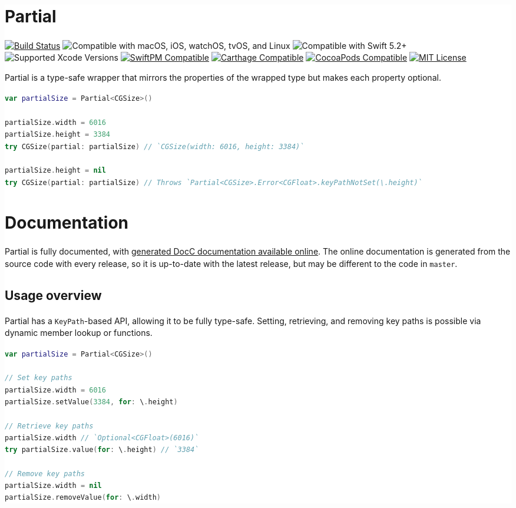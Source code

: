 # Partial

[![Build Status](https://github.com/JosephDuffy/Partial/workflows/Tests/badge.svg)](https://github.com/JosephDuffy/Partial/actions?query=workflow%3ATests)
![Compatible with macOS, iOS, watchOS, tvOS, and Linux](https://img.shields.io/badge/platforms-macOS%20%7C%20iOS%20%7C%20watchOS%20%7C%20tvOS%20%7C%20Linux-4BC51D.svg)
![Compatible with Swift 5.2+](https://img.shields.io/badge/swift-5.2%2B-4BC51D.svg)
![Supported Xcode Versions](https://img.shields.io/badge/Xcode-13.4.1%20%7C%2014.2-success)
[![SwiftPM Compatible](https://img.shields.io/badge/SwiftPM-compatible-4BC51D.svg?style=flat)](https://github.com/apple/swift-package-manager)
[![Carthage Compatible](https://img.shields.io/badge/Carthage-compatible-4BC51D.svg?style=flat)](https://github.com/Carthage/Carthage)
[![CocoaPods Compatible](https://img.shields.io/badge/CocoaPods-compatible-4BC51D.svg?style=flat)](https://cocoapods.org/pods/Partial)
[![MIT License](https://img.shields.io/badge/License-MIT-4BC51D.svg?style=flat)](./LICENSE)

Partial is a type-safe wrapper that mirrors the properties of the wrapped type but makes each property optional.

```swift
var partialSize = Partial<CGSize>()

partialSize.width = 6016
partialSize.height = 3384
try CGSize(partial: partialSize) // `CGSize(width: 6016, height: 3384)`

partialSize.height = nil
try CGSize(partial: partialSize) // Throws `Partial<CGSize>.Error<CGFloat>.keyPathNotSet(\.height)`
```

# Documentation

Partial is fully documented, with [generated DocC documentation available online](https://josephduffy.github.io/Partial/documentation/partial/). The online documentation is generated from the source code with every release, so it is up-to-date with the latest release, but may be different to the code in `master`.

## Usage overview

Partial has a `KeyPath`-based API, allowing it to be fully type-safe. Setting, retrieving, and removing key paths is possible via dynamic member lookup or functions.

```swift
var partialSize = Partial<CGSize>()

// Set key paths
partialSize.width = 6016
partialSize.setValue(3384, for: \.height)

// Retrieve key paths
partialSize.width // `Optional<CGFloat>(6016)`
try partialSize.value(for: \.height) // `3384`

// Remove key paths
partialSize.width = nil
partialSize.removeValue(for: \.width)
```
